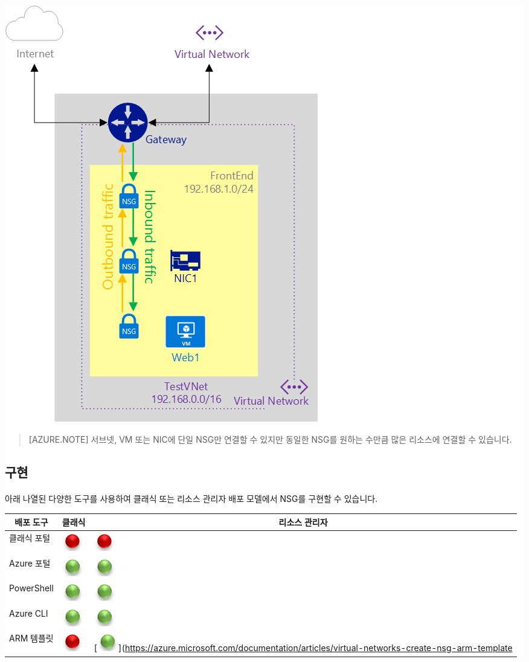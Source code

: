 ![NSG ACL](./media/virtual-network-nsg-overview/figure2.png)

>[AZURE.NOTE] 서브넷, VM 또는 NIC에 단일 NSG만 연결할 수 있지만 동일한 NSG를 원하는 수만큼 많은 리소스에 연결할 수 있습니다.

## 구현
아래 나열된 다양한 도구를 사용하여 클래식 또는 리소스 관리자 배포 모델에서 NSG를 구현할 수 있습니다.

|배포 도구|클래식|리소스 관리자|
|---|---|---|
|클래식 포털|![아니요][red]|![아니요][red]|
|Azure 포털|![예][green]|[![예][green]]( https://azure.microsoft.com/documentation/articles/virtual-networks-create-nsg-arm-pportal)|
|PowerShell|[![예][green]]( https://azure.microsoft.com/documentation/articles/virtual-networks-create-nsg-classic-ps)|[![예][green]]( https://azure.microsoft.com/documentation/articles/virtual-networks-create-nsg-arm-ps)|
|Azure CLI|[![예][green]]( https://azure.microsoft.com/documentation/articles/virtual-networks-create-nsg-classic-cli)|[![예][green]]( https://azure.microsoft.com/documentation/articles/virtual-networks-create-nsg-arm-cli)|
|ARM 템플릿|![아니요][red]|[![예][green]](https://azure.microsoft.com/documentation/articles/virtual-networks-create-nsg-arm-template |


[green]: ./media/virtual-network-nsg-overview/green.png
[yellow]: ./media/virtual-network-nsg-overview/yellow.png
[red]: ./media/virtual-network-nsg-overview/red.png